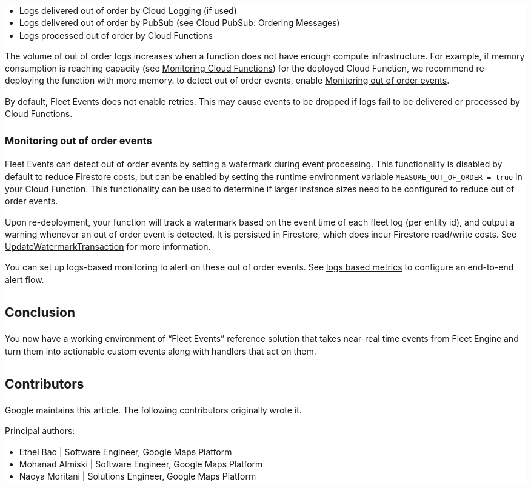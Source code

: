 * Logs delivered out of order by Cloud Logging (if used)
* Logs delivered out of order by PubSub (see [Cloud PubSub: Ordering Messages](https://cloud.google.com/pubsub/docs/ordering))
* Logs processed out of order by Cloud Functions

The volume of out of order logs increases when a function does not have enough compute infrastructure. For example, if memory consumption is reaching capacity (see [Monitoring Cloud Functions](https://cloud.google.com/functions/docs/monitoring)) for the deployed Cloud Function, we recommend re-deploying the function with more memory. 
to detect out of order events, enable [Monitoring out of order events](#monitoring-out-of-order-events).

By default, Fleet Events does not enable retries. This may cause events to be dropped if logs fail to be delivered or processed by Cloud Functions.

### Monitoring out of order events

Fleet Events can detect out of order events by setting a watermark during event processing. This functionality is disabled by default to reduce Firestore
costs, but can be enabled by setting the [runtime environment variable](https://cloud.google.com/functions/docs/configuring/env-var)
`MEASURE_OUT_OF_ORDER = true` in your Cloud Function. This functionality can be used to determine if larger instance sizes need
to be configured to reduce out of order events. 

Upon re-deployment, your function will track a watermark based on the event time of each fleet log (per entity id), and output a 
warning whenever an out of order event is detected. It is persisted in Firestore, which does incur Firestore read/write costs. 
See [UpdateWatermarkTransaction](src/main/java/com/google/fleetevents/lmfs/transactions/UpdateWatermarkTransaction.java) for more information.

You can set up logs-based monitoring to alert on these out of order events. See [logs based metrics](https://cloud.google.com/logging/docs/logs-based-metrics)
to configure an end-to-end alert flow.

## Conclusion

You now have a working environment of “Fleet Events” reference solution that takes near-real time events from Fleet Engine and turn them into actionable custom events along with handlers that act on them.

## Contributors

Google maintains this article. The following contributors originally wrote it.

Principal authors:

* Ethel Bao | Software Engineer, Google Maps Platform
* Mohanad Almiski | Software Engineer, Google Maps Platform
* Naoya Moritani | Solutions Engineer, Google Maps Platform
